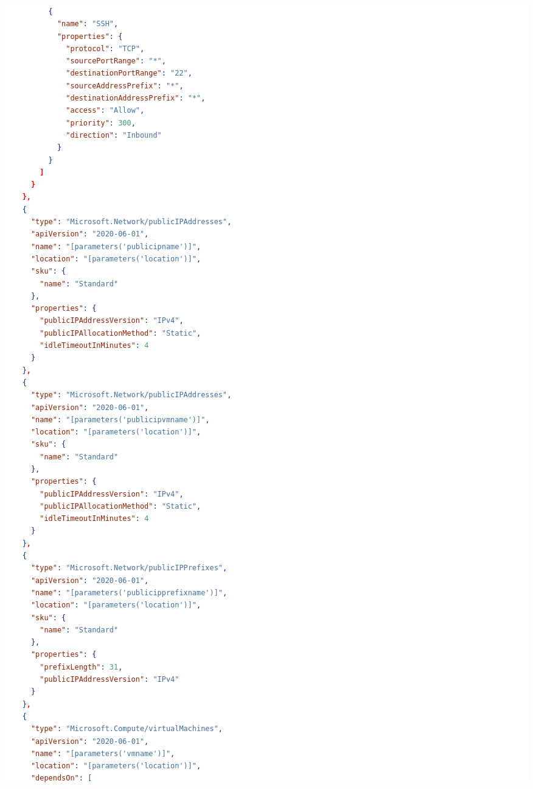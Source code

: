 ```json
          {
            "name": "SSH",
            "properties": {
              "protocol": "TCP",
              "sourcePortRange": "*",
              "destinationPortRange": "22",
              "sourceAddressPrefix": "*",
              "destinationAddressPrefix": "*",
              "access": "Allow",
              "priority": 300,
              "direction": "Inbound"
            }
          }
        ]
      }
    },
    {
      "type": "Microsoft.Network/publicIPAddresses",
      "apiVersion": "2020-06-01",
      "name": "[parameters('publicipname')]",
      "location": "[parameters('location')]",
      "sku": {
        "name": "Standard"
      },
      "properties": {
        "publicIPAddressVersion": "IPv4",
        "publicIPAllocationMethod": "Static",
        "idleTimeoutInMinutes": 4
      }
    },
    {
      "type": "Microsoft.Network/publicIPAddresses",
      "apiVersion": "2020-06-01",
      "name": "[parameters('publicipvmname')]",
      "location": "[parameters('location')]",
      "sku": {
        "name": "Standard"
      },
      "properties": {
        "publicIPAddressVersion": "IPv4",
        "publicIPAllocationMethod": "Static",
        "idleTimeoutInMinutes": 4
      }
    },
    {
      "type": "Microsoft.Network/publicIPPrefixes",
      "apiVersion": "2020-06-01",
      "name": "[parameters('publicipprefixname')]",
      "location": "[parameters('location')]",
      "sku": {
        "name": "Standard"
      },
      "properties": {
        "prefixLength": 31,
        "publicIPAddressVersion": "IPv4"
      }
    },
    {
      "type": "Microsoft.Compute/virtualMachines",
      "apiVersion": "2020-06-01",
      "name": "[parameters('vmname')]",
      "location": "[parameters('location')]",
      "dependsOn": [
```
